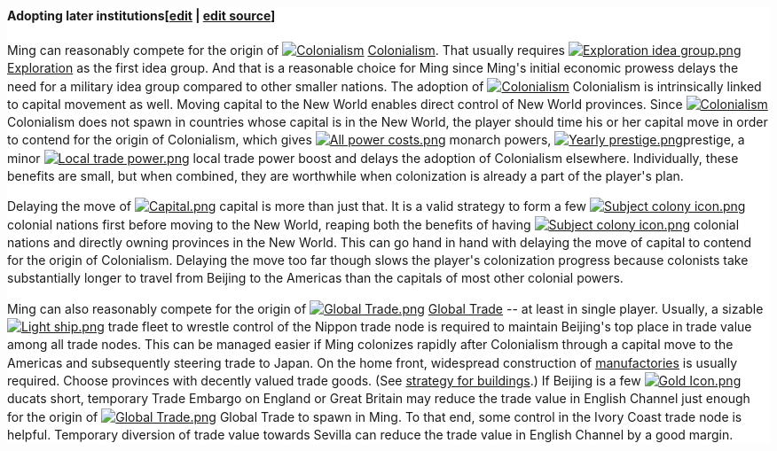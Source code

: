 #### Adopting later institutions\[[edit](/index.php?title=Ming&veaction=edit&section=15 "Edit section: Adopting later institutions") | [edit source](/index.php?title=Ming&action=edit&section=15 "Edit section: Adopting later institutions")\]

Ming can reasonably compete for the origin of [![Colonialism](/images/thumb/4/49/Colonialism.png/28px-Colonialism.png)](/Institutions#Colonialism "Colonialism") [Colonialism](/Colonialism "Colonialism"). That usually requires [![Exploration idea group.png](/images/thumb/d/d1/Exploration_idea_group.png/28px-Exploration_idea_group.png)](/Exploration_ideas "Exploration ideas") [Exploration](/Exploration "Exploration") as the first idea group. And that is a reasonable choice for Ming since Ming's initial economic prowess delays the need for a military idea group compared to other smaller nations. The adoption of [![Colonialism](/images/thumb/4/49/Colonialism.png/28px-Colonialism.png)](/Institutions#Colonialism "Colonialism") Colonialism is intrinsically linked to capital movement as well. Moving capital to the New World enables direct control of New World provinces. Since [![Colonialism](/images/thumb/4/49/Colonialism.png/28px-Colonialism.png)](/Institutions#Colonialism "Colonialism") Colonialism does not spawn in countries whose capital is in the New World, the player should time his or her capital move in order to contend for the origin of Colonialism, which gives [![All power costs.png](/images/thumb/0/0f/All_power_costs.png/28px-All_power_costs.png)](/Monarch_power "Monarch power") monarch powers, [![Yearly prestige.png](/images/thumb/f/f3/Yearly_prestige.png/28px-Yearly_prestige.png)](/Prestige "Prestige")prestige, a minor [![Local trade power.png](/images/thumb/c/cf/Local_trade_power.png/28px-Local_trade_power.png)](/Local_trade_power "Local trade power") local trade power boost and delays the adoption of Colonialism elsewhere. Individually, these benefits are small, but when combined, they are worthwhile when colonization is already a part of the player's plan.

Delaying the move of [![Capital.png](/images/thumb/6/6e/Capital.png/28px-Capital.png)](/Capital "Capital") capital is more than just that. It is a valid strategy to form a few [![Subject colony icon.png](/images/thumb/d/de/Subject_colony_icon.png/28px-Subject_colony_icon.png)](/Colonial_nation "Colonial nation") colonial nations first before moving to the New World, reaping both the benefits of having [![Subject colony icon.png](/images/thumb/d/de/Subject_colony_icon.png/28px-Subject_colony_icon.png)](/Colonial_nation "Colonial nation") colonial nations and directly owning provinces in the New World. This can go hand in hand with delaying the move of capital to contend for the origin of Colonialism. Delaying the move too far though slows the player's colonization progress because colonists take substantially longer to travel from Beijing to the Americas than the capitals of most other colonial powers.

Ming can also reasonably compete for the origin of [![Global Trade.png](/images/thumb/9/97/Global_Trade.png/28px-Global_Trade.png)](/Global_Trade "Global Trade") [Global Trade](/Global_Trade "Global Trade") -- at least in single player. Usually, a sizable [![Light ship.png](/images/thumb/c/cd/Light_ship.png/28px-Light_ship.png)](/Light_ship "Light ship") trade fleet to wrestle control of the Nippon trade node is required to maintain Beijing's top place in trade value among all trade nodes. This can be managed easier if Ming colonizes rapidly after Colonialism through a capital move to the Americas and subsequently steering trade to Japan. On the home front, widespread construction of [manufactories](/Buildings#Manufactories "Buildings") is usually required. Choose provinces with decently valued trade goods. (See [strategy for buildings](/Buildings#When_will_increased_income_cover_building_costs "Buildings").) If Beijing is a few [![Gold Icon.png](/images/2/26/Gold_Icon.png)](/Ducats "Ducats") ducats short, temporary Trade Embargo on England or Great Britain may reduce the trade value in English Channel just enough for the origin of [![Global Trade.png](/images/thumb/9/97/Global_Trade.png/28px-Global_Trade.png)](/Global_Trade "Global Trade") Global Trade to spawn in Ming. To that end, some control in the Ivory Coast trade node is helpful. Temporary diversion of trade value towards Sevilla can reduce the trade value in English Channel by a good margin.
